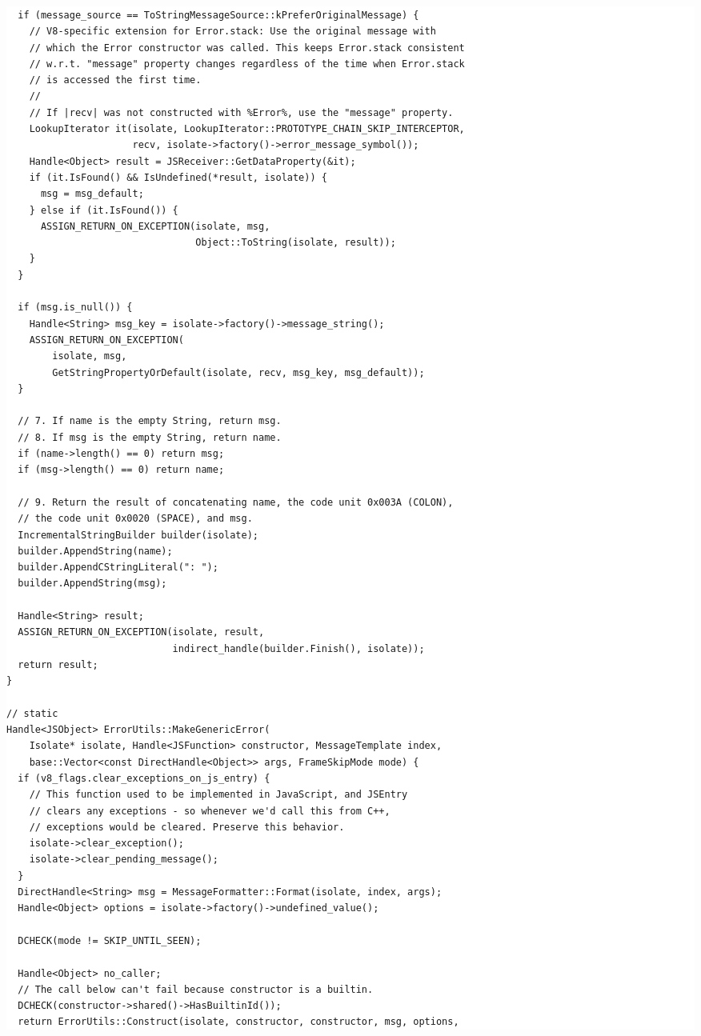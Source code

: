 ```
  if (message_source == ToStringMessageSource::kPreferOriginalMessage) {
    // V8-specific extension for Error.stack: Use the original message with
    // which the Error constructor was called. This keeps Error.stack consistent
    // w.r.t. "message" property changes regardless of the time when Error.stack
    // is accessed the first time.
    //
    // If |recv| was not constructed with %Error%, use the "message" property.
    LookupIterator it(isolate, LookupIterator::PROTOTYPE_CHAIN_SKIP_INTERCEPTOR,
                      recv, isolate->factory()->error_message_symbol());
    Handle<Object> result = JSReceiver::GetDataProperty(&it);
    if (it.IsFound() && IsUndefined(*result, isolate)) {
      msg = msg_default;
    } else if (it.IsFound()) {
      ASSIGN_RETURN_ON_EXCEPTION(isolate, msg,
                                 Object::ToString(isolate, result));
    }
  }

  if (msg.is_null()) {
    Handle<String> msg_key = isolate->factory()->message_string();
    ASSIGN_RETURN_ON_EXCEPTION(
        isolate, msg,
        GetStringPropertyOrDefault(isolate, recv, msg_key, msg_default));
  }

  // 7. If name is the empty String, return msg.
  // 8. If msg is the empty String, return name.
  if (name->length() == 0) return msg;
  if (msg->length() == 0) return name;

  // 9. Return the result of concatenating name, the code unit 0x003A (COLON),
  // the code unit 0x0020 (SPACE), and msg.
  IncrementalStringBuilder builder(isolate);
  builder.AppendString(name);
  builder.AppendCStringLiteral(": ");
  builder.AppendString(msg);

  Handle<String> result;
  ASSIGN_RETURN_ON_EXCEPTION(isolate, result,
                             indirect_handle(builder.Finish(), isolate));
  return result;
}

// static
Handle<JSObject> ErrorUtils::MakeGenericError(
    Isolate* isolate, Handle<JSFunction> constructor, MessageTemplate index,
    base::Vector<const DirectHandle<Object>> args, FrameSkipMode mode) {
  if (v8_flags.clear_exceptions_on_js_entry) {
    // This function used to be implemented in JavaScript, and JSEntry
    // clears any exceptions - so whenever we'd call this from C++,
    // exceptions would be cleared. Preserve this behavior.
    isolate->clear_exception();
    isolate->clear_pending_message();
  }
  DirectHandle<String> msg = MessageFormatter::Format(isolate, index, args);
  Handle<Object> options = isolate->factory()->undefined_value();

  DCHECK(mode != SKIP_UNTIL_SEEN);

  Handle<Object> no_caller;
  // The call below can't fail because constructor is a builtin.
  DCHECK(constructor->shared()->HasBuiltinId());
  return ErrorUtils::Construct(isolate, constructor, constructor, msg, options,
```